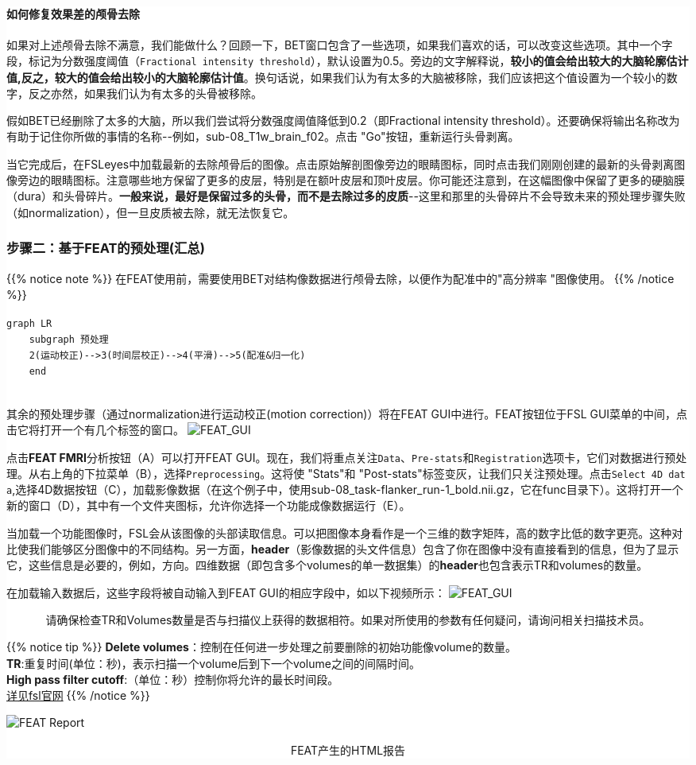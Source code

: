 
#### 如何修复效果差的颅骨去除
如果对上述颅骨去除不满意，我们能做什么？回顾一下，BET窗口包含了一些选项，如果我们喜欢的话，可以改变这些选项。其中一个字段，标记为分数强度阈值（`Fractional intensity threshold`），默认设置为0.5。旁边的文字解释说，**较小的值会给出较大的大脑轮廓估计值,反之，较大的值会给出较小的大脑轮廓估计值**。换句话说，如果我们认为有太多的大脑被移除，我们应该把这个值设置为一个较小的数字，反之亦然，如果我们认为有太多的头骨被移除。

假如BET已经删除了太多的大脑，所以我们尝试将分数强度阈值降低到0.2（即Fractional intensity threshold）。还要确保将输出名称改为有助于记住你所做的事情的名称--例如，sub-08_T1w_brain_f02。点击 "Go"按钮，重新运行头骨剥离。

当它完成后，在FSLeyes中加载最新的去除颅骨后的图像。点击原始解剖图像旁边的眼睛图标，同时点击我们刚刚创建的最新的头骨剥离图像旁边的眼睛图标。注意哪些地方保留了更多的皮层，特别是在额叶皮层和顶叶皮层。你可能还注意到，在这幅图像中保留了更多的硬脑膜（dura）和头骨碎片。**一般来说，最好是保留过多的头骨，而不是去除过多的皮质**--这里和那里的头骨碎片不会导致未来的预处理步骤失败（如normalization），但一旦皮质被去除，就无法恢复它。


### 步骤二：基于FEAT的预处理(汇总)

{{% notice note %}}
在FEAT使用前，需要使用BET对结构像数据进行颅骨去除，以便作为配准中的"高分辨率 "图像使用。
{{% /notice %}}

```mermaid
graph LR
    subgraph 预处理
    2(运动校正)-->3(时间层校正)-->4(平滑)-->5(配准&归一化)
    end


```

其余的预处理步骤（通过normalization进行运动校正(motion correction)）将在FEAT GUI中进行。FEAT按钮位于FSL GUI菜单的中间，点击它将打开一个有几个标签的窗口。
![FEAT_GUI](/fsl/images/02_FEAT_GUI.png)

点击**FEAT FMRI**分析按钮（A）可以打开FEAT GUI。现在，我们将重点关注`Data`、`Pre-stats`和`Registration`选项卡，它们对数据进行预处理。从右上角的下拉菜单（B），选择`Preprocessing`。这将使 "Stats"和 "Post-stats"标签变灰，让我们只关注预处理。点击`Select 4D data`,选择4D数据按钮（C），加载影像数据（在这个例子中，使用sub-08_task-flanker_run-1_bold.nii.gz，它在func目录下）。这将打开一个新的窗口（D），其中有一个文件夹图标，允许你选择一个功能成像数据运行（E）。

当加载一个功能图像时，FSL会从该图像的头部读取信息。可以把图像本身看作是一个三维的数字矩阵，高的数字比低的数字更亮。这种对比使我们能够区分图像中的不同结构。另一方面，**header**（影像数据的头文件信息）包含了你在图像中没有直接看到的信息，但为了显示它，这些信息是必要的，例如，方向。四维数据（即包含多个volumes的单一数据集）的**header**也包含表示TR和volumes的数量。

在加载输入数据后，这些字段将被自动输入到FEAT GUI的相应字段中，如以下视频所示：
![FEAT_GUI](/fsl/images/02_FEAT_GUI_Demonstration.gif)
<center>请确保检查TR和Volumes数量是否与扫描仪上获得的数据相符。如果对所使用的参数有任何疑问，请询问相关扫描技术员。</center>

{{% notice tip %}}
**Delete volumes**：控制在任何进一步处理之前要删除的初始功能像volume的数量。  
**TR**:重复时间(单位：秒)，表示扫描一个volume后到下一个volume之间的间隔时间。  
**High pass filter cutoff**:（单位：秒）控制你将允许的最长时间段。  
[详见fsl官网](https://fsl.fmrib.ox.ac.uk/fsl/fslwiki/FEAT/UserGuide)
{{% /notice %}}

![FEAT Report](/fsl/images/02_FEAT_report.png)
<center>FEAT产生的HTML报告</center>
